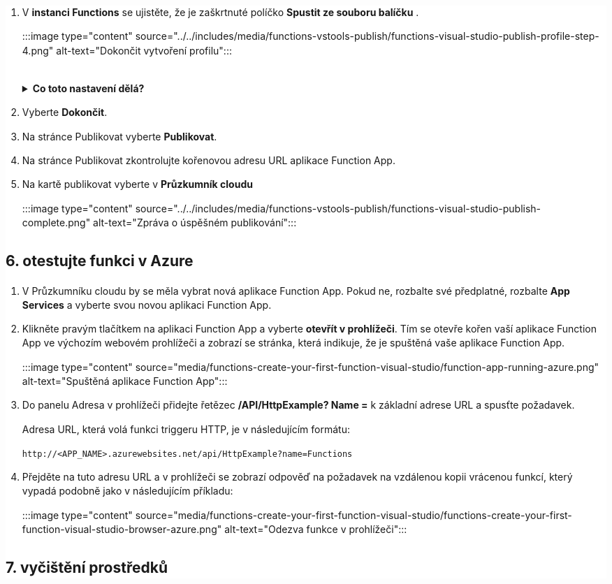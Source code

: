 1. V **instanci Functions** se ujistěte, že je zaškrtnuté políčko **Spustit ze souboru balíčku** . 

    :::image type="content" source="../../includes/media/functions-vstools-publish/functions-visual-studio-publish-profile-step-4.png" alt-text="Dokončit vytvoření profilu":::

    <br/>
    <details>
    <summary><strong>Co toto nastavení dělá?</strong></summary>
    Při použití rutiny **Run ze souboru balíčku** je aplikace Function App nasazena pomocí nástroje [zip Deploy](functions-deployment-technologies.md#zip-deploy) s povoleným režimem [spuštění z balíčku](run-functions-from-deployment-package.md) . Toto je doporučená metoda nasazení pro váš projekt Functions, protože má za následek lepší výkon.    
    </details>   

1. Vyberte **Dokončit**.

1. Na stránce Publikovat vyberte **Publikovat**.

1. Na stránce Publikovat zkontrolujte kořenovou adresu URL aplikace Function App.

1. Na kartě publikovat vyberte v **<abbr title=" Průzkumníku cloudu možnost spravovat, abyste mohli zobrazit obsah webu, spustit a zastavit aplikaci Function App a přejít přímo na prostředky aplikace Function App v Azure a v Azure Portal. "> </abbr>Průzkumník cloudu**
    
    :::image type="content" source="../../includes/media/functions-vstools-publish/functions-visual-studio-publish-complete.png" alt-text="Zpráva o úspěšném publikování":::
    

## <a name="6-test-your-function-in-azure"></a>6. otestujte funkci v Azure

1. V Průzkumníku cloudu by se měla vybrat nová aplikace Function App. Pokud ne, rozbalte své předplatné, rozbalte **App Services** a vyberte svou novou aplikaci Function App.

1. Klikněte pravým tlačítkem na aplikaci Function App a vyberte **otevřít v prohlížeči**. Tím se otevře kořen vaší aplikace Function App ve výchozím webovém prohlížeči a zobrazí se stránka, která indikuje, že je spuštěná vaše aplikace Function App. 

    :::image type="content" source="media/functions-create-your-first-function-visual-studio/function-app-running-azure.png" alt-text="Spuštěná aplikace Function App":::

1. Do panelu Adresa v prohlížeči přidejte řetězec **/API/HttpExample? Name =** k základní adrese URL a spusťte požadavek.

    Adresa URL, která volá funkci triggeru HTTP, je v následujícím formátu:

    `http://<APP_NAME>.azurewebsites.net/api/HttpExample?name=Functions`

2. Přejděte na tuto adresu URL a v prohlížeči se zobrazí odpověď na požadavek na vzdálenou kopii vrácenou funkcí, který vypadá podobně jako v následujícím příkladu:

    :::image type="content" source="media/functions-create-your-first-function-visual-studio/functions-create-your-first-function-visual-studio-browser-azure.png" alt-text="Odezva funkce v prohlížeči":::

## <a name="7-clean-up-resources"></a>7. vyčištění prostředků
